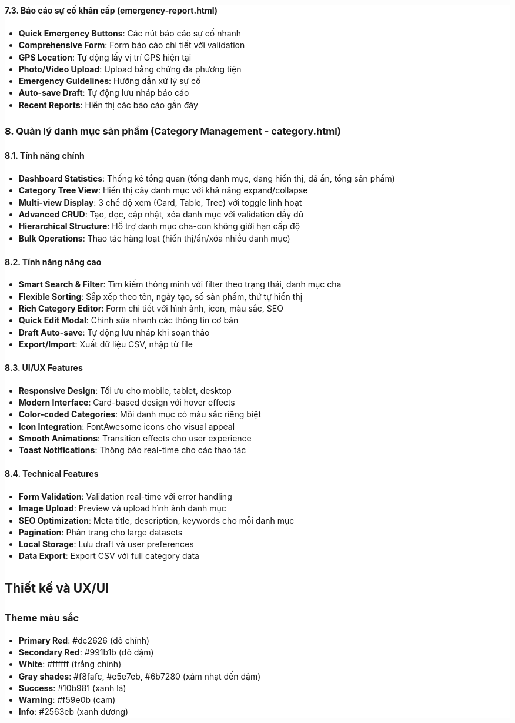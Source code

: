 #### 7.3. Báo cáo sự cố khẩn cấp (emergency-report.html)
- **Quick Emergency Buttons**: Các nút báo cáo sự cố nhanh
- **Comprehensive Form**: Form báo cáo chi tiết với validation
- **GPS Location**: Tự động lấy vị trí GPS hiện tại
- **Photo/Video Upload**: Upload bằng chứng đa phương tiện
- **Emergency Guidelines**: Hướng dẫn xử lý sự cố
- **Auto-save Draft**: Tự động lưu nháp báo cáo
- **Recent Reports**: Hiển thị các báo cáo gần đây

### 8. Quản lý danh mục sản phẩm (Category Management - category.html)

#### 8.1. Tính năng chính
- **Dashboard Statistics**: Thống kê tổng quan (tổng danh mục, đang hiển thị, đã ẩn, tổng sản phẩm)
- **Category Tree View**: Hiển thị cây danh mục với khả năng expand/collapse
- **Multi-view Display**: 3 chế độ xem (Card, Table, Tree) với toggle linh hoạt
- **Advanced CRUD**: Tạo, đọc, cập nhật, xóa danh mục với validation đầy đủ
- **Hierarchical Structure**: Hỗ trợ danh mục cha-con không giới hạn cấp độ
- **Bulk Operations**: Thao tác hàng loạt (hiển thị/ẩn/xóa nhiều danh mục)

#### 8.2. Tính năng nâng cao
- **Smart Search & Filter**: Tìm kiếm thông minh với filter theo trạng thái, danh mục cha
- **Flexible Sorting**: Sắp xếp theo tên, ngày tạo, số sản phẩm, thứ tự hiển thị
- **Rich Category Editor**: Form chi tiết với hình ảnh, icon, màu sắc, SEO
- **Quick Edit Modal**: Chỉnh sửa nhanh các thông tin cơ bản
- **Draft Auto-save**: Tự động lưu nháp khi soạn thảo
- **Export/Import**: Xuất dữ liệu CSV, nhập từ file

#### 8.3. UI/UX Features
- **Responsive Design**: Tối ưu cho mobile, tablet, desktop
- **Modern Interface**: Card-based design với hover effects
- **Color-coded Categories**: Mỗi danh mục có màu sắc riêng biệt
- **Icon Integration**: FontAwesome icons cho visual appeal
- **Smooth Animations**: Transition effects cho user experience
- **Toast Notifications**: Thông báo real-time cho các thao tác

#### 8.4. Technical Features
- **Form Validation**: Validation real-time với error handling
- **Image Upload**: Preview và upload hình ảnh danh mục
- **SEO Optimization**: Meta title, description, keywords cho mỗi danh mục
- **Pagination**: Phân trang cho large datasets
- **Local Storage**: Lưu draft và user preferences
- **Data Export**: Export CSV với full category data

## Thiết kế và UX/UI

### Theme màu sắc
- **Primary Red**: #dc2626 (đỏ chính)
- **Secondary Red**: #991b1b (đỏ đậm)
- **White**: #ffffff (trắng chính)
- **Gray shades**: #f8fafc, #e5e7eb, #6b7280 (xám nhạt đến đậm)
- **Success**: #10b981 (xanh lá)
- **Warning**: #f59e0b (cam)
- **Info**: #2563eb (xanh dương)
